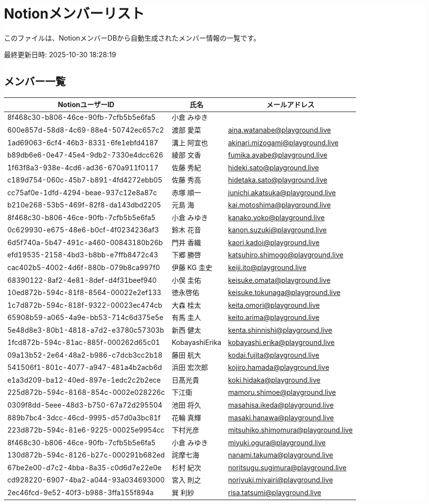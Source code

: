 # Notionメンバーリスト

このファイルは、NotionメンバーDBから自動生成されたメンバー情報の一覧です。

最終更新日時: 2025-10-30 18:28:19

## メンバー一覧

| NotionユーザーID | 氏名 | メールアドレス |
| --- | --- | --- |
| 8f468c30-b806-46ce-90fb-7cfb5b5e6fa5 | 小倉 みゆき |  |
| 600e857d-58d8-4c69-88e4-50742ec657c2 | 渡部 愛菜 | aina.watanabe@playground.live |
| 1ad69063-6cf4-46b3-8331-6fe1ebfd4187 | 溝上 阿宜也 | akinari.mizogami@playground.live |
| b89db6e6-0e47-45e4-9db2-7330e4dcc626 | 綾部 文香 | fumika.ayabe@playground.live |
| 1f63f8a3-938e-4cd6-ad36-670a911f0117 | 佐藤 秀紀 | hideki.sato@playground.live |
| c189d754-060c-45b7-b891-4fd4272ebb05 | 佐藤 秀高 | hidetaka.sato@playground.live |
| cc75af0e-1dfd-4294-beae-937c12e8a87c | 赤塚 順一 | junichi.akatsuka@playground.live |
| b210e268-53b5-469f-82f8-da143dbd2205 | 元島 海 | kai.motoshima@playground.live |
| 8f468c30-b806-46ce-90fb-7cfb5b5e6fa5 | 小倉 みゆき | kanako.yoko@playground.live |
| 0c629930-e675-48e6-b0cf-4f0234236af3 | 鈴木 花音 | kanon.suzuki@playground.live |
| 6d5f740a-5b47-491c-a460-00843180b26b | 門井 香織 | kaori.kadoi@playground.live |
| efd19535-2158-4bd3-b8bb-e7ffb8472c43 | 下郷 勝啓 | katsuhiro.shimogo@playground.live |
| cac402b5-4002-4d6f-880b-079b8ca997f0 | 伊藤 KG 圭史 | keiji.ito@playground.live |
| 68390122-8af2-4e81-8def-d4f31beef940 | 小俣 圭佑 | keisuke.omata@playground.live |
| 10ed872b-594c-81f8-8564-00022e2ef133 | 徳永啓佑 | keisuke.tokunaga@playground.live |
| 1c7d872b-594c-818f-9322-00023ec474cb | 大森 桂太 | keita.omori@playground.live |
| 65908b59-a065-4a9e-bb53-714c6d375e5e | 有馬 圭人　 | keito.arima@playground.live |
| 5e48d8e3-80b1-4818-a7d2-e3780c57303b | 新西 健太 | kenta.shinnishi@playground.live |
| 1fcd872b-594c-81ac-885f-000262d65c01 | KobayashiErika | kobayashi.erika@playground.live |
| 09a13b52-2e64-48a2-b986-c7dcb3cc2b18 | 藤田 航大 | kodai.fujita@playground.live |
| 541506f1-801c-4077-a947-481a4b2acb6d | 浜田 宏次郎 | kojiro.hamada@playground.live |
| e1a3d209-ba12-40ed-897e-1edc2c2b2ece | 日髙光貴 | koki.hidaka@playground.live |
| 225d872b-594c-8168-854c-0002e028226c | 下江衛 | mamoru.shimoe@playground.live |
| 0309f8dd-5eee-48d3-b750-67a72d295504 | 池田 将久 | masahisa.ikeda@playground.live |
| 889b7bc4-3dcc-46cd-9995-d57d0a3bc81f | 花輪 真輝 | masaki.hanawa@playground.live |
| 223d872b-594c-81e6-9225-00025e9954cc | 下村光彦 | mitsuhiko.shimomura@playground.live |
| 8f468c30-b806-46ce-90fb-7cfb5b5e6fa5 | 小倉 みゆき | miyuki.ogura@playground.live |
| 130d872b-594c-8126-b27c-000291b682ed | 詫摩七海 | nanami.takuma@playground.live |
| 67be2e00-d7c2-4bba-8a35-c0d6d7e22e0e | 杉村 紀次 | noritsugu.sugimura@playground.live |
| cd928220-6907-4ba2-a044-93a034693000 | 宮入 則之 | noriyuki.miyairi@playground.live |
| 2ec46fcd-9e52-40f3-b988-3ffa155f894a | 巽 利紗 | risa.tatsumi@playground.live |